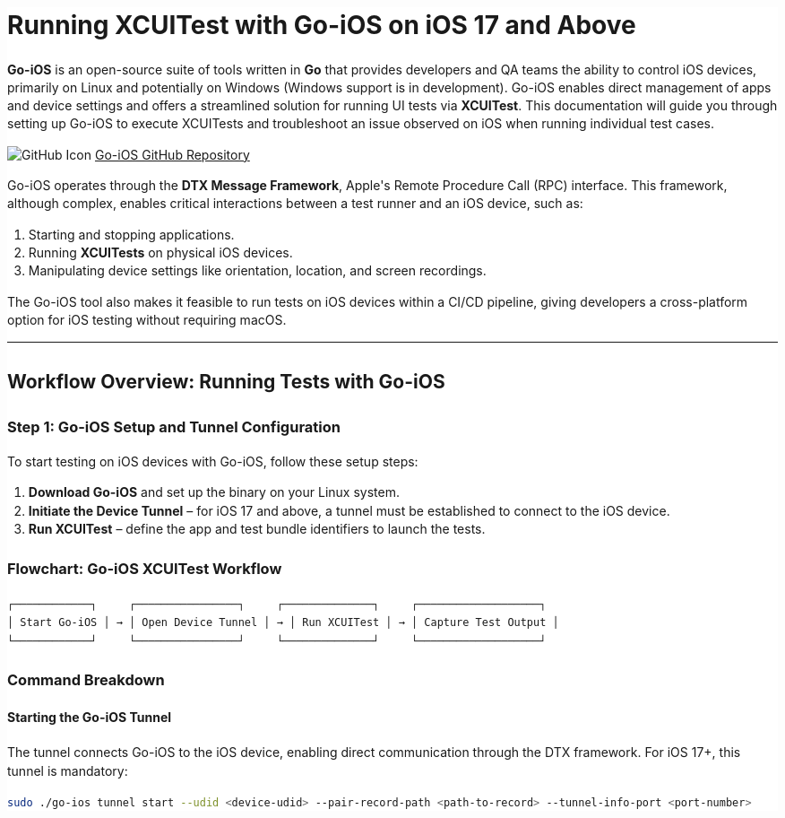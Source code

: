 # Running XCUITest with Go-iOS on iOS 17 and Above

**Go-iOS** is an open-source suite of tools written in **Go** that provides developers and QA teams the ability to control iOS devices, primarily on Linux and potentially on Windows (Windows support is in development). Go-iOS enables direct management of apps and device settings and offers a streamlined solution for running UI tests via **XCUITest**. This documentation will guide you through setting up Go-iOS to execute XCUITests and troubleshoot an issue observed on iOS when running individual test cases.

![GitHub Icon](https://github.githubassets.com/favicons/favicon.svg) [Go-iOS GitHub Repository](https://github.com/danielpaulus/go-ios/)

Go-iOS operates through the **DTX Message Framework**, Apple's Remote Procedure Call (RPC) interface. This framework, although complex, enables critical interactions between a test runner and an iOS device, such as:

1. Starting and stopping applications.
2. Running **XCUITests** on physical iOS devices.
3. Manipulating device settings like orientation, location, and screen recordings.

The Go-iOS tool also makes it feasible to run tests on iOS devices within a CI/CD pipeline, giving developers a cross-platform option for iOS testing without requiring macOS.

---

## Workflow Overview: Running Tests with Go-iOS

### Step 1: Go-iOS Setup and Tunnel Configuration

To start testing on iOS devices with Go-iOS, follow these setup steps:

1. **Download Go-iOS** and set up the binary on your Linux system.
2. **Initiate the Device Tunnel** – for iOS 17 and above, a tunnel must be established to connect to the iOS device.
3. **Run XCUITest** – define the app and test bundle identifiers to launch the tests.

### Flowchart: Go-iOS XCUITest Workflow

```plaintext
┌────────────┐     ┌────────────────┐     ┌──────────────┐     ┌───────────────────┐
│ Start Go-iOS │ → │ Open Device Tunnel │ → │ Run XCUITest │ → │ Capture Test Output │
└────────────┘     └────────────────┘     └──────────────┘     └───────────────────┘
```

### Command Breakdown

#### Starting the Go-iOS Tunnel
The tunnel connects Go-iOS to the iOS device, enabling direct communication through the DTX framework. For iOS 17+, this tunnel is mandatory:
```bash
sudo ./go-ios tunnel start --udid <device-udid> --pair-record-path <path-to-record> --tunnel-info-port <port-number>
```
